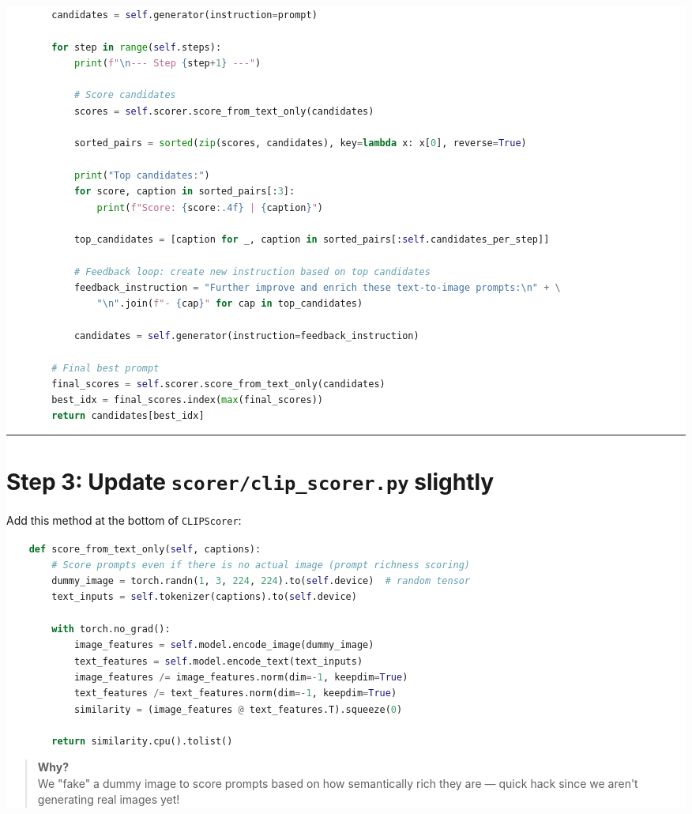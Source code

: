 ```python
        candidates = self.generator(instruction=prompt)

        for step in range(self.steps):
            print(f"\n--- Step {step+1} ---")

            # Score candidates
            scores = self.scorer.score_from_text_only(candidates)

            sorted_pairs = sorted(zip(scores, candidates), key=lambda x: x[0], reverse=True)

            print("Top candidates:")
            for score, caption in sorted_pairs[:3]:
                print(f"Score: {score:.4f} | {caption}")

            top_candidates = [caption for _, caption in sorted_pairs[:self.candidates_per_step]]

            # Feedback loop: create new instruction based on top candidates
            feedback_instruction = "Further improve and enrich these text-to-image prompts:\n" + \
                "\n".join(f"- {cap}" for cap in top_candidates)

            candidates = self.generator(instruction=feedback_instruction)

        # Final best prompt
        final_scores = self.scorer.score_from_text_only(candidates)
        best_idx = final_scores.index(max(final_scores))
        return candidates[best_idx]
```

* * *

**Step 3: Update `scorer/clip_scorer.py` slightly**
===================================================

Add this method at the bottom of `CLIPScorer`:

```python
    def score_from_text_only(self, captions):
        # Score prompts even if there is no actual image (prompt richness scoring)
        dummy_image = torch.randn(1, 3, 224, 224).to(self.device)  # random tensor
        text_inputs = self.tokenizer(captions).to(self.device)

        with torch.no_grad():
            image_features = self.model.encode_image(dummy_image)
            text_features = self.model.encode_text(text_inputs)
            image_features /= image_features.norm(dim=-1, keepdim=True)
            text_features /= text_features.norm(dim=-1, keepdim=True)
            similarity = (image_features @ text_features.T).squeeze(0)

        return similarity.cpu().tolist()
```

> **Why?**  
> We "fake" a dummy image to score prompts based on how semantically rich they are — quick hack since we aren't generating real images yet!
